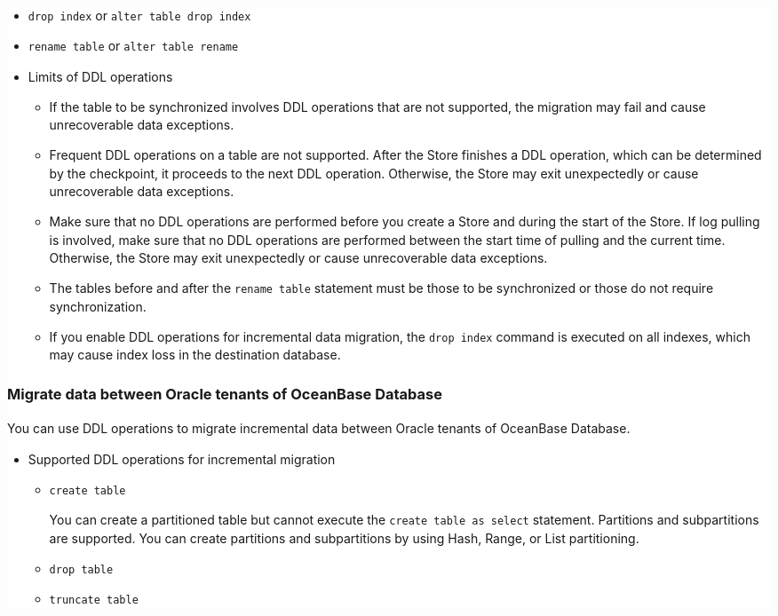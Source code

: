     
  
  * `drop index` or `alter table drop index`

    
  
  * `rename table` or `alter table rename`

    
  

  

* Limits of DDL operations

  * If the table to be synchronized involves DDL operations that are not supported, the migration may fail and cause unrecoverable data exceptions.

    
  
  * Frequent DDL operations on a table are not supported. After the Store finishes a DDL operation, which can be determined by the checkpoint, it proceeds to the next DDL operation. Otherwise, the Store may exit unexpectedly or cause unrecoverable data exceptions.

    
  
  * Make sure that no DDL operations are performed before you create a Store and during the start of the Store. If log pulling is involved, make sure that no DDL operations are performed between the start time of pulling and the current time. Otherwise, the Store may exit unexpectedly or cause unrecoverable data exceptions.

    
  
  * The tables before and after the `rename table` statement must be those to be synchronized or those do not require synchronization.

    
  
  * If you enable DDL operations for incremental data migration, the `drop index` command is executed on all indexes, which may cause index loss in the destination database.

    
  

  




### Migrate data between Oracle tenants of OceanBase Database 

You can use DDL operations to migrate incremental data between Oracle tenants of OceanBase Database. 

* Supported DDL operations for incremental migration

  * `create table`

    You can create a partitioned table but cannot execute the `create table as select` statement. Partitions and subpartitions are supported. You can create partitions and subpartitions by using Hash, Range, or List partitioning.
    
  
  * `drop table`

    
  
  * `truncate table`
